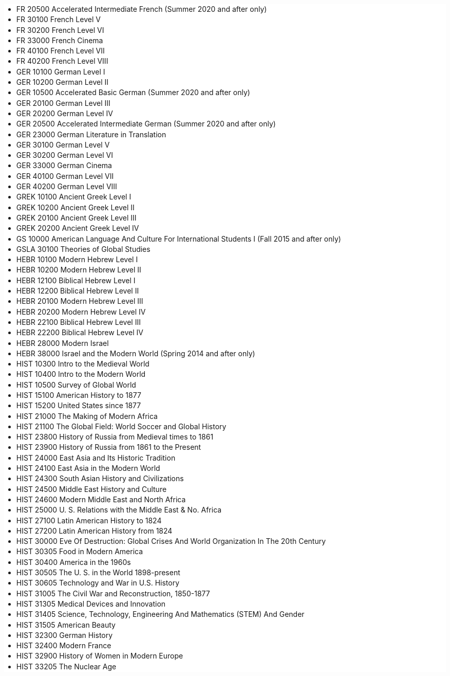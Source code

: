 - FR 20500 Accelerated Intermediate French (Summer 2020 and after only)
- FR 30100 French Level V
- FR 30200 French Level VI
- FR 33000 French Cinema
- FR 40100 French Level VII
- FR 40200 French Level VIII
- GER 10100 German Level I
- GER 10200 German Level II
- GER 10500 Accelerated Basic German (Summer 2020 and after only)
- GER 20100 German Level III
- GER 20200 German Level IV
- GER 20500 Accelerated Intermediate German (Summer 2020 and after only)
- GER 23000 German Literature in Translation
- GER 30100 German Level V
- GER 30200 German Level VI
- GER 33000 German Cinema
- GER 40100 German Level VII
- GER 40200 German Level VIII
- GREK 10100 Ancient Greek Level I
- GREK 10200 Ancient Greek Level II
- GREK 20100 Ancient Greek Level III
- GREK 20200 Ancient Greek Level IV
- GS 10000 American Language And Culture For International Students I (Fall 2015 and after only)
- GSLA 30100 Theories of Global Studies
- HEBR 10100 Modern Hebrew Level I
- HEBR 10200 Modern Hebrew Level II
- HEBR 12100 Biblical Hebrew Level I
- HEBR 12200 Biblical Hebrew Level II
- HEBR 20100 Modern Hebrew Level III
- HEBR 20200 Modern Hebrew Level IV
- HEBR 22100 Biblical Hebrew Level III
- HEBR 22200 Biblical Hebrew Level IV
- HEBR 28000 Modern Israel
- HEBR 38000 Israel and the Modern World (Spring 2014 and after only)
- HIST 10300 Intro to the Medieval World
- HIST 10400 Intro to the Modern World
- HIST 10500 Survey of Global World
- HIST 15100 American History to 1877
- HIST 15200 United States since 1877
- HIST 21000 The Making of Modern Africa
- HIST 21100 The Global Field: World Soccer and Global History
- HIST 23800 History of Russia from Medieval times to 1861
- HIST 23900 History of Russia from 1861 to the Present
- HIST 24000 East Asia and Its Historic Tradition
- HIST 24100 East Asia in the Modern World
- HIST 24300 South Asian History and Civilizations
- HIST 24500 Middle East History and Culture
- HIST 24600 Modern Middle East and North Africa
- HIST 25000 U. S. Relations with the Middle East & No. Africa
- HIST 27100 Latin American History to 1824
- HIST 27200 Latin American History from 1824
- HIST 30000 Eve Of Destruction: Global Crises And World Organization In The 20th Century
- HIST 30305 Food in Modern America
- HIST 30400 America in the 1960s
- HIST 30505 The U. S. in the World 1898-present
- HIST 30605 Technology and War in U.S. History
- HIST 31005 The Civil War and Reconstruction, 1850-1877
- HIST 31305 Medical Devices and Innovation
- HIST 31405 Science, Technology, Engineering And Mathematics (STEM) And Gender
- HIST 31505 American Beauty
- HIST 32300 German History
- HIST 32400 Modern France
- HIST 32900 History of Women in Modern Europe
- HIST 33205 The Nuclear Age